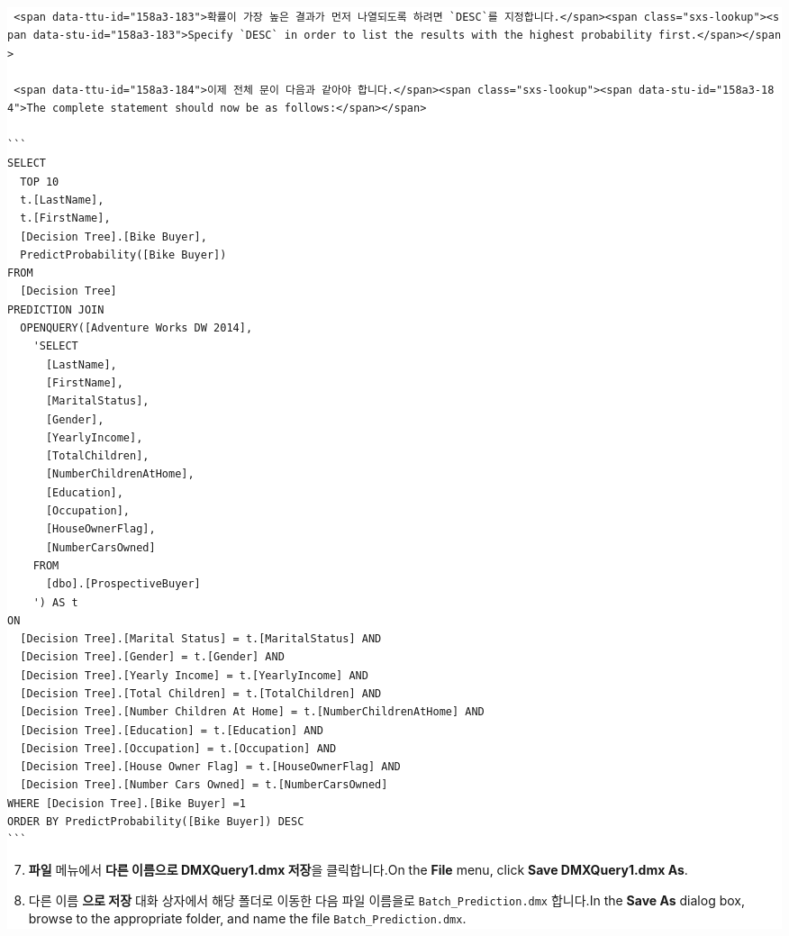     <span data-ttu-id="158a3-183">확률이 가장 높은 결과가 먼저 나열되도록 하려면 `DESC`를 지정합니다.</span><span class="sxs-lookup"><span data-stu-id="158a3-183">Specify `DESC` in order to list the results with the highest probability first.</span></span>  
  
     <span data-ttu-id="158a3-184">이제 전체 문이 다음과 같아야 합니다.</span><span class="sxs-lookup"><span data-stu-id="158a3-184">The complete statement should now be as follows:</span></span>  
  
    ```  
    SELECT  
      TOP 10  
      t.[LastName],  
      t.[FirstName],  
      [Decision Tree].[Bike Buyer],  
      PredictProbability([Bike Buyer])  
    FROM  
      [Decision Tree]  
    PREDICTION JOIN  
      OPENQUERY([Adventure Works DW 2014],  
        'SELECT  
          [LastName],  
          [FirstName],  
          [MaritalStatus],  
          [Gender],  
          [YearlyIncome],  
          [TotalChildren],  
          [NumberChildrenAtHome],  
          [Education],  
          [Occupation],  
          [HouseOwnerFlag],  
          [NumberCarsOwned]  
        FROM  
          [dbo].[ProspectiveBuyer]  
        ') AS t  
    ON  
      [Decision Tree].[Marital Status] = t.[MaritalStatus] AND  
      [Decision Tree].[Gender] = t.[Gender] AND  
      [Decision Tree].[Yearly Income] = t.[YearlyIncome] AND  
      [Decision Tree].[Total Children] = t.[TotalChildren] AND  
      [Decision Tree].[Number Children At Home] = t.[NumberChildrenAtHome] AND  
      [Decision Tree].[Education] = t.[Education] AND  
      [Decision Tree].[Occupation] = t.[Occupation] AND  
      [Decision Tree].[House Owner Flag] = t.[HouseOwnerFlag] AND  
      [Decision Tree].[Number Cars Owned] = t.[NumberCarsOwned]  
    WHERE [Decision Tree].[Bike Buyer] =1  
    ORDER BY PredictProbability([Bike Buyer]) DESC  
    ```  
  
7.  <span data-ttu-id="158a3-185">**파일** 메뉴에서 **다른 이름으로 DMXQuery1.dmx 저장**을 클릭합니다.</span><span class="sxs-lookup"><span data-stu-id="158a3-185">On the **File** menu, click **Save DMXQuery1.dmx As**.</span></span>  
  
8.  <span data-ttu-id="158a3-186">다른 이름 **으로 저장** 대화 상자에서 해당 폴더로 이동한 다음 파일 이름을로 `Batch_Prediction.dmx` 합니다.</span><span class="sxs-lookup"><span data-stu-id="158a3-186">In the **Save As** dialog box, browse to the appropriate folder, and name the file `Batch_Prediction.dmx`.</span></span>  
  